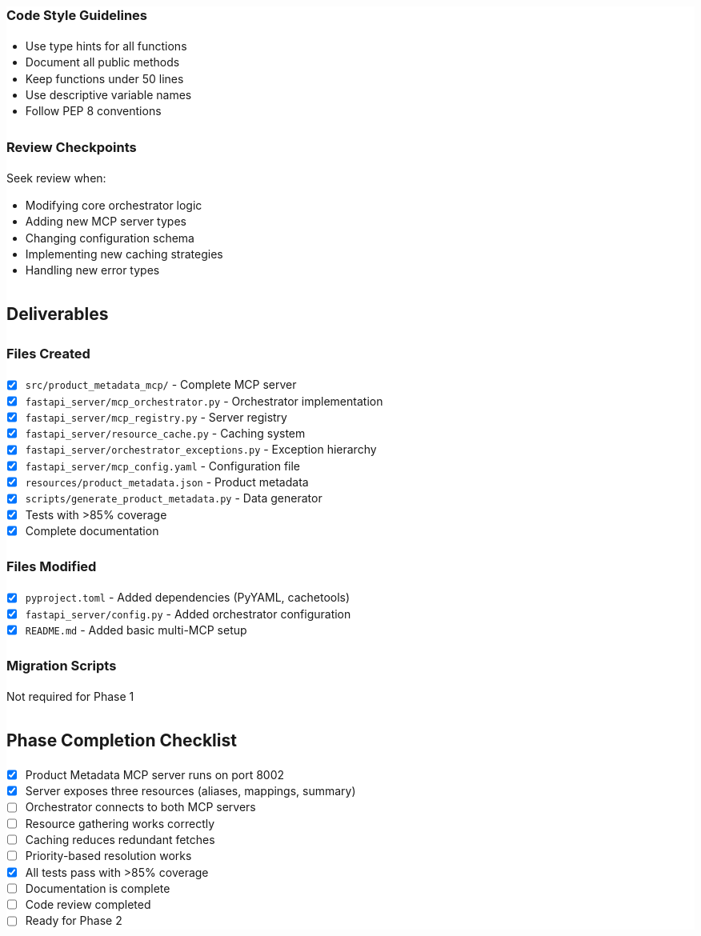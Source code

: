 ### Code Style Guidelines
- Use type hints for all functions
- Document all public methods
- Keep functions under 50 lines
- Use descriptive variable names
- Follow PEP 8 conventions

### Review Checkpoints
Seek review when:
- Modifying core orchestrator logic
- Adding new MCP server types
- Changing configuration schema
- Implementing new caching strategies
- Handling new error types

## Deliverables

### Files Created
- [x] `src/product_metadata_mcp/` - Complete MCP server
- [x] `fastapi_server/mcp_orchestrator.py` - Orchestrator implementation
- [x] `fastapi_server/mcp_registry.py` - Server registry
- [x] `fastapi_server/resource_cache.py` - Caching system
- [x] `fastapi_server/orchestrator_exceptions.py` - Exception hierarchy
- [x] `fastapi_server/mcp_config.yaml` - Configuration file
- [x] `resources/product_metadata.json` - Product metadata
- [x] `scripts/generate_product_metadata.py` - Data generator
- [x] Tests with >85% coverage
- [x] Complete documentation

### Files Modified
- [x] `pyproject.toml` - Added dependencies (PyYAML, cachetools)
- [x] `fastapi_server/config.py` - Added orchestrator configuration
- [x] `README.md` - Added basic multi-MCP setup

### Migration Scripts
Not required for Phase 1

## Phase Completion Checklist

- [x] Product Metadata MCP server runs on port 8002
- [x] Server exposes three resources (aliases, mappings, summary)
- [ ] Orchestrator connects to both MCP servers
- [ ] Resource gathering works correctly
- [ ] Caching reduces redundant fetches
- [ ] Priority-based resolution works
- [x] All tests pass with >85% coverage
- [ ] Documentation is complete
- [ ] Code review completed
- [ ] Ready for Phase 2